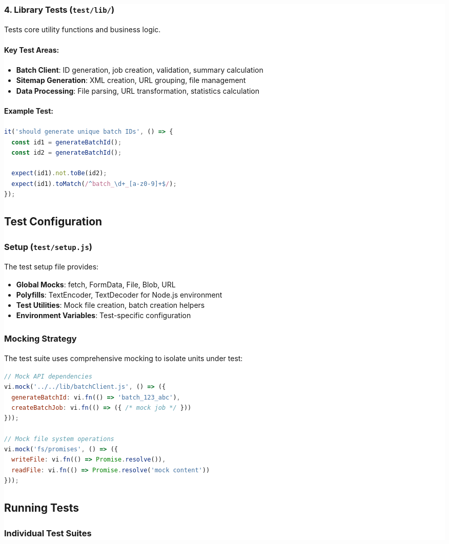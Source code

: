 ### 4. Library Tests (`test/lib/`)

Tests core utility functions and business logic.

#### Key Test Areas:
- **Batch Client**: ID generation, job creation, validation, summary calculation
- **Sitemap Generation**: XML creation, URL grouping, file management
- **Data Processing**: File parsing, URL transformation, statistics calculation

#### Example Test:
```javascript
it('should generate unique batch IDs', () => {
  const id1 = generateBatchId();
  const id2 = generateBatchId();
  
  expect(id1).not.toBe(id2);
  expect(id1).toMatch(/^batch_\d+_[a-z0-9]+$/);
});
```

## Test Configuration

### Setup (`test/setup.js`)

The test setup file provides:
- **Global Mocks**: fetch, FormData, File, Blob, URL
- **Polyfills**: TextEncoder, TextDecoder for Node.js environment
- **Test Utilities**: Mock file creation, batch creation helpers
- **Environment Variables**: Test-specific configuration

### Mocking Strategy

The test suite uses comprehensive mocking to isolate units under test:

```javascript
// Mock API dependencies
vi.mock('../../lib/batchClient.js', () => ({
  generateBatchId: vi.fn(() => 'batch_123_abc'),
  createBatchJob: vi.fn(() => ({ /* mock job */ }))
}));

// Mock file system operations
vi.mock('fs/promises', () => ({
  writeFile: vi.fn(() => Promise.resolve()),
  readFile: vi.fn(() => Promise.resolve('mock content'))
}));
```

## Running Tests

### Individual Test Suites
